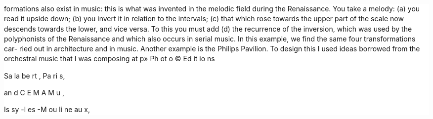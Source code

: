 formations also exist in music: this is what 
was invented in the melodic field during the 
Renaissance. You take a melody: (a) you 
read it upside down; (b) you invert it in 
relation to the intervals; (c) that which rose 
towards the upper part of the scale now 
descends towards the lower, and vice versa. 
To this you must add (d) the recurrence of 
the inversion, which was used by the 
polyphonists of the Renaissance and which 
also occurs in serial music. In this example, 
we find the same four transformations car- 
ried out in architecture and in music. 
Another example is the Philips Pavilion. 
To design this I used ideas borrowed from 
the orchestral music that I was composing at p» 
Ph
ot
o 
© 
Ed
it
io
ns
 
Sa
la
be
rt
, 
Pa
ri
s,
 
an
d 
C
E
M
A
M
u
,
 
Is
sy
-l
es
-M
ou
li
ne
au
x,
 